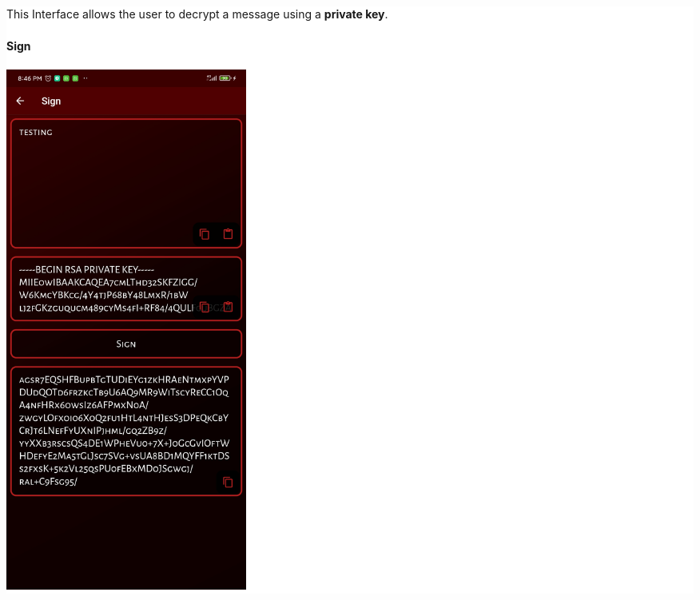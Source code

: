This Interface allows the user to decrypt a message using a **private key**.

#### Sign

<img src="https://github.com/zaidmukaddam/securityMobileApp/blob/main/Images/ReadmeImages/1610829456974.jpg?raw=true" width="300" />
